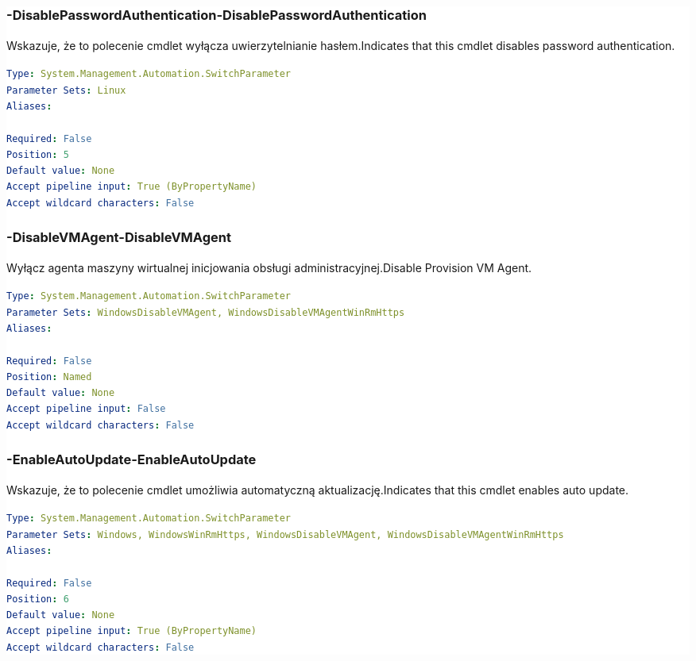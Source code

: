 ### <span data-ttu-id="07e3f-172">-DisablePasswordAuthentication</span><span class="sxs-lookup"><span data-stu-id="07e3f-172">-DisablePasswordAuthentication</span></span>
<span data-ttu-id="07e3f-173">Wskazuje, że to polecenie cmdlet wyłącza uwierzytelnianie hasłem.</span><span class="sxs-lookup"><span data-stu-id="07e3f-173">Indicates that this cmdlet disables password authentication.</span></span>

```yaml
Type: System.Management.Automation.SwitchParameter
Parameter Sets: Linux
Aliases:

Required: False
Position: 5
Default value: None
Accept pipeline input: True (ByPropertyName)
Accept wildcard characters: False
```

### <span data-ttu-id="07e3f-174">-DisableVMAgent</span><span class="sxs-lookup"><span data-stu-id="07e3f-174">-DisableVMAgent</span></span>
<span data-ttu-id="07e3f-175">Wyłącz agenta maszyny wirtualnej inicjowania obsługi administracyjnej.</span><span class="sxs-lookup"><span data-stu-id="07e3f-175">Disable Provision VM Agent.</span></span>

```yaml
Type: System.Management.Automation.SwitchParameter
Parameter Sets: WindowsDisableVMAgent, WindowsDisableVMAgentWinRmHttps
Aliases:

Required: False
Position: Named
Default value: None
Accept pipeline input: False
Accept wildcard characters: False
```

### <span data-ttu-id="07e3f-176">-EnableAutoUpdate</span><span class="sxs-lookup"><span data-stu-id="07e3f-176">-EnableAutoUpdate</span></span>
<span data-ttu-id="07e3f-177">Wskazuje, że to polecenie cmdlet umożliwia automatyczną aktualizację.</span><span class="sxs-lookup"><span data-stu-id="07e3f-177">Indicates that this cmdlet enables auto update.</span></span>

```yaml
Type: System.Management.Automation.SwitchParameter
Parameter Sets: Windows, WindowsWinRmHttps, WindowsDisableVMAgent, WindowsDisableVMAgentWinRmHttps
Aliases:

Required: False
Position: 6
Default value: None
Accept pipeline input: True (ByPropertyName)
Accept wildcard characters: False
```
